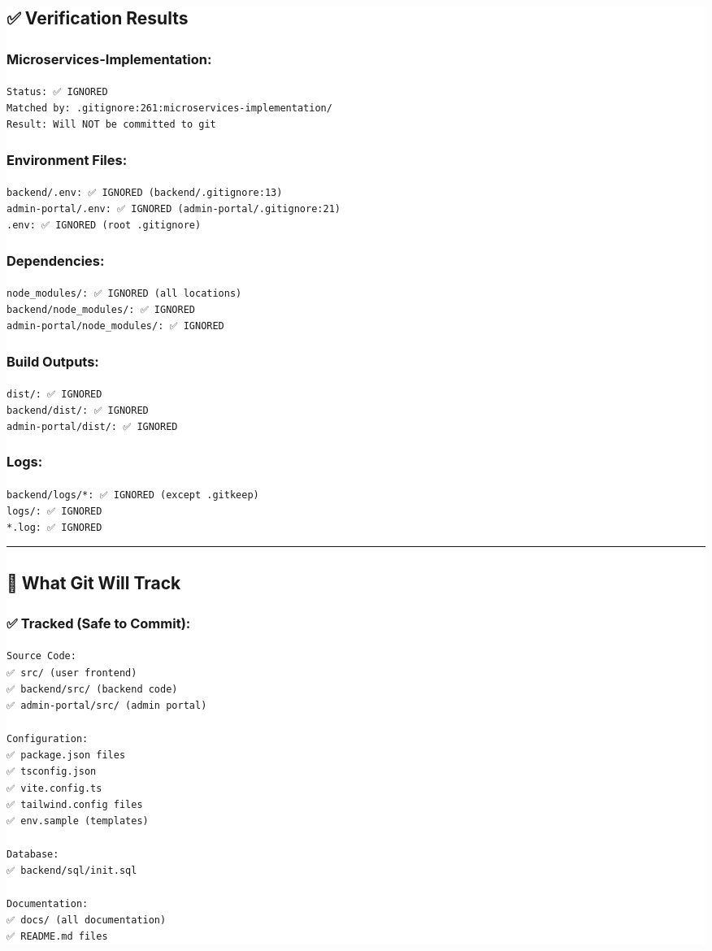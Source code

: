 
## ✅ Verification Results

### **Microservices-Implementation:**
```
Status: ✅ IGNORED
Matched by: .gitignore:261:microservices-implementation/
Result: Will NOT be committed to git
```

### **Environment Files:**
```
backend/.env: ✅ IGNORED (backend/.gitignore:13)
admin-portal/.env: ✅ IGNORED (admin-portal/.gitignore:21)
.env: ✅ IGNORED (root .gitignore)
```

### **Dependencies:**
```
node_modules/: ✅ IGNORED (all locations)
backend/node_modules/: ✅ IGNORED
admin-portal/node_modules/: ✅ IGNORED
```

### **Build Outputs:**
```
dist/: ✅ IGNORED
backend/dist/: ✅ IGNORED
admin-portal/dist/: ✅ IGNORED
```

### **Logs:**
```
backend/logs/*: ✅ IGNORED (except .gitkeep)
logs/: ✅ IGNORED
*.log: ✅ IGNORED
```

---

## 📁 **What Git Will Track**

### **✅ Tracked (Safe to Commit):**
```
Source Code:
✅ src/ (user frontend)
✅ backend/src/ (backend code)
✅ admin-portal/src/ (admin portal)

Configuration:
✅ package.json files
✅ tsconfig.json
✅ vite.config.ts
✅ tailwind.config files
✅ env.sample (templates)

Database:
✅ backend/sql/init.sql

Documentation:
✅ docs/ (all documentation)
✅ README.md files

```